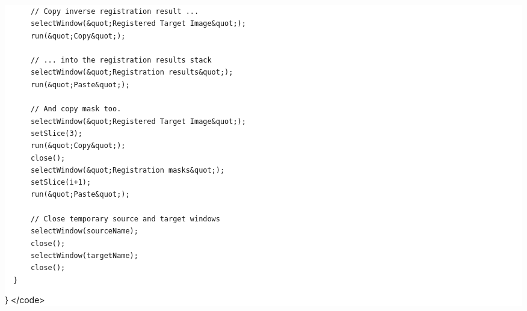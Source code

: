           // Copy inverse registration result ...
          selectWindow(&quot;Registered Target Image&quot;);
          run(&quot;Copy&quot;);
              
          // ... into the registration results stack 
          selectWindow(&quot;Registration results&quot;);
          run(&quot;Paste&quot;);
          
          // And copy mask too.
          selectWindow(&quot;Registered Target Image&quot;);
          setSlice(3);
          run(&quot;Copy&quot;);
          close();
          selectWindow(&quot;Registration masks&quot;);
          setSlice(i+1);
          run(&quot;Paste&quot;);
          
          // Close temporary source and target windows
          selectWindow(sourceName);
          close();
          selectWindow(targetName);
          close();
      }

} \</code\>
